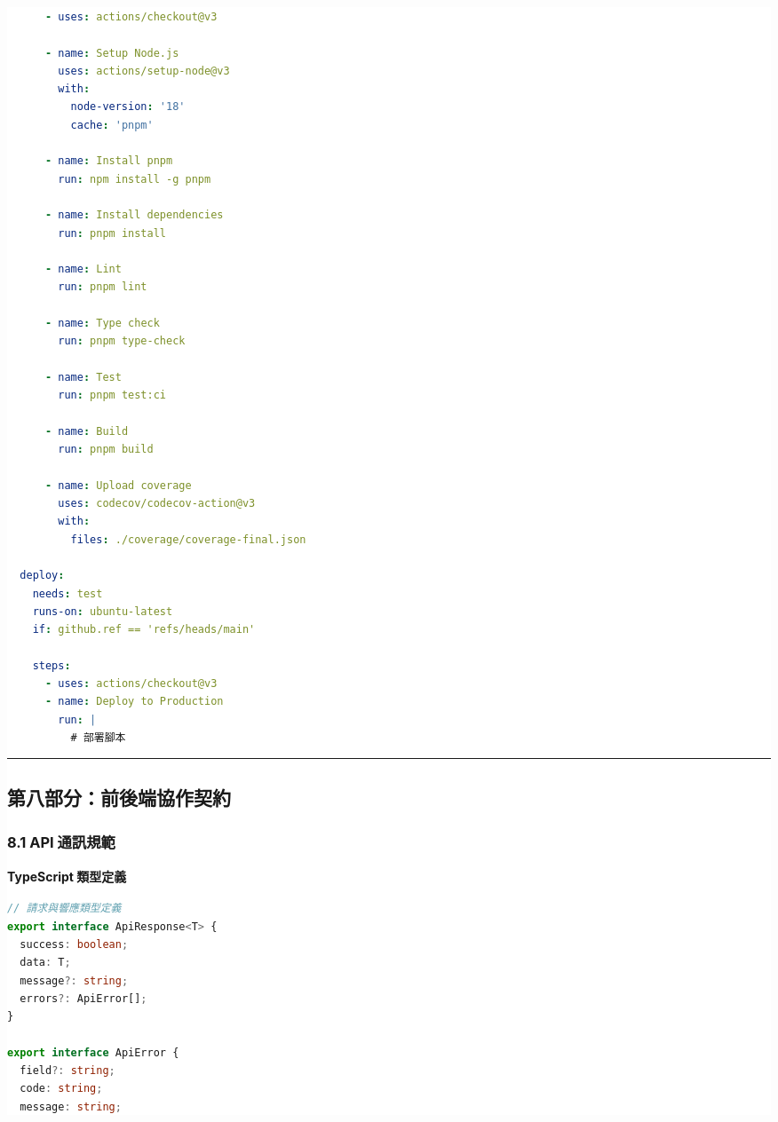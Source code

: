 ```yaml
      - uses: actions/checkout@v3
      
      - name: Setup Node.js
        uses: actions/setup-node@v3
        with:
          node-version: '18'
          cache: 'pnpm'
      
      - name: Install pnpm
        run: npm install -g pnpm
      
      - name: Install dependencies
        run: pnpm install
      
      - name: Lint
        run: pnpm lint
      
      - name: Type check
        run: pnpm type-check
      
      - name: Test
        run: pnpm test:ci
      
      - name: Build
        run: pnpm build
      
      - name: Upload coverage
        uses: codecov/codecov-action@v3
        with:
          files: ./coverage/coverage-final.json

  deploy:
    needs: test
    runs-on: ubuntu-latest
    if: github.ref == 'refs/heads/main'
    
    steps:
      - uses: actions/checkout@v3
      - name: Deploy to Production
        run: |
          # 部署腳本
```

---

## 第八部分：前後端協作契約

### 8.1 API 通訊規範

**TypeScript 類型定義**
```typescript
// 請求與響應類型定義
export interface ApiResponse<T> {
  success: boolean;
  data: T;
  message?: string;
  errors?: ApiError[];
}

export interface ApiError {
  field?: string;
  code: string;
  message: string;
```